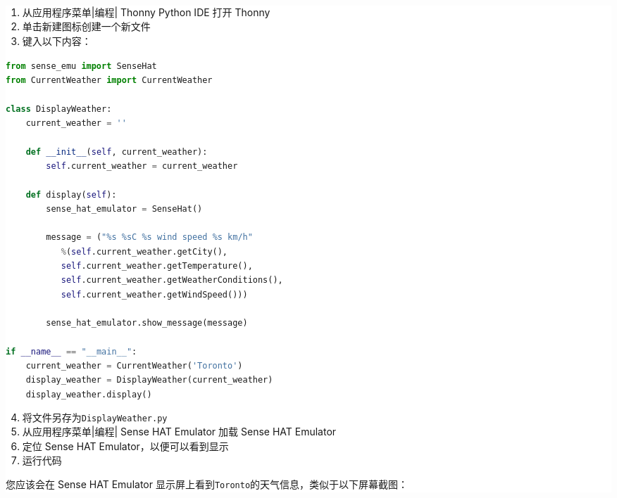 1.  从应用程序菜单|编程| Thonny Python IDE 打开 Thonny
2.  单击新建图标创建一个新文件
3.  键入以下内容：

```py
from sense_emu import SenseHat
from CurrentWeather import CurrentWeather

class DisplayWeather:
    current_weather = ''

    def __init__(self, current_weather):
        self.current_weather = current_weather

    def display(self):
        sense_hat_emulator = SenseHat()

        message = ("%s %sC %s wind speed %s km/h"
           %(self.current_weather.getCity(),
           self.current_weather.getTemperature(),
           self.current_weather.getWeatherConditions(),
           self.current_weather.getWindSpeed()))

        sense_hat_emulator.show_message(message)

if __name__ == "__main__":
    current_weather = CurrentWeather('Toronto')
    display_weather = DisplayWeather(current_weather)
    display_weather.display()
```

4.  将文件另存为`DisplayWeather.py`
5.  从应用程序菜单|编程| Sense HAT Emulator 加载 Sense HAT Emulator
6.  定位 Sense HAT Emulator，以便可以看到显示
7.  运行代码

您应该会在 Sense HAT Emulator 显示屏上看到`Toronto`的天气信息，类似于以下屏幕截图：

